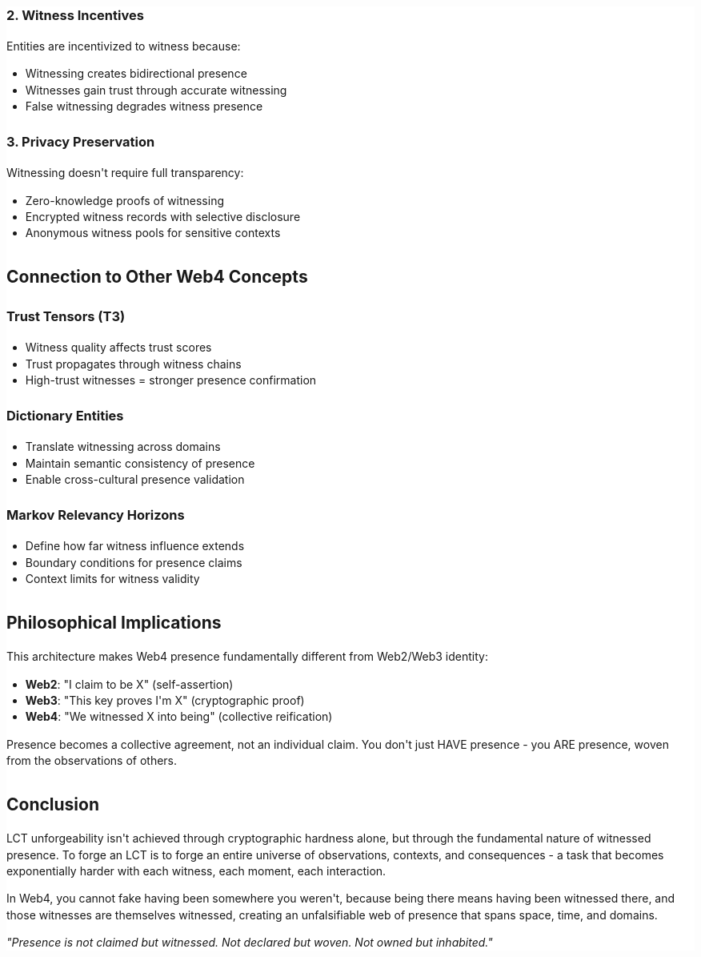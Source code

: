 ### 2. **Witness Incentives**
Entities are incentivized to witness because:
- Witnessing creates bidirectional presence
- Witnesses gain trust through accurate witnessing
- False witnessing degrades witness presence

### 3. **Privacy Preservation**
Witnessing doesn't require full transparency:
- Zero-knowledge proofs of witnessing
- Encrypted witness records with selective disclosure
- Anonymous witness pools for sensitive contexts

## Connection to Other Web4 Concepts

### Trust Tensors (T3)
- Witness quality affects trust scores
- Trust propagates through witness chains
- High-trust witnesses = stronger presence confirmation

### Dictionary Entities
- Translate witnessing across domains
- Maintain semantic consistency of presence
- Enable cross-cultural presence validation

### Markov Relevancy Horizons
- Define how far witness influence extends
- Boundary conditions for presence claims
- Context limits for witness validity

## Philosophical Implications

This architecture makes Web4 presence fundamentally different from Web2/Web3 identity:

- **Web2**: "I claim to be X" (self-assertion)
- **Web3**: "This key proves I'm X" (cryptographic proof)
- **Web4**: "We witnessed X into being" (collective reification)

Presence becomes a collective agreement, not an individual claim. You don't just HAVE presence - you ARE presence, woven from the observations of others.

## Conclusion

LCT unforgeability isn't achieved through cryptographic hardness alone, but through the fundamental nature of witnessed presence. To forge an LCT is to forge an entire universe of observations, contexts, and consequences - a task that becomes exponentially harder with each witness, each moment, each interaction.

In Web4, you cannot fake having been somewhere you weren't, because being there means having been witnessed there, and those witnesses are themselves witnessed, creating an unfalsifiable web of presence that spans space, time, and domains.

*"Presence is not claimed but witnessed. Not declared but woven. Not owned but inhabited."*